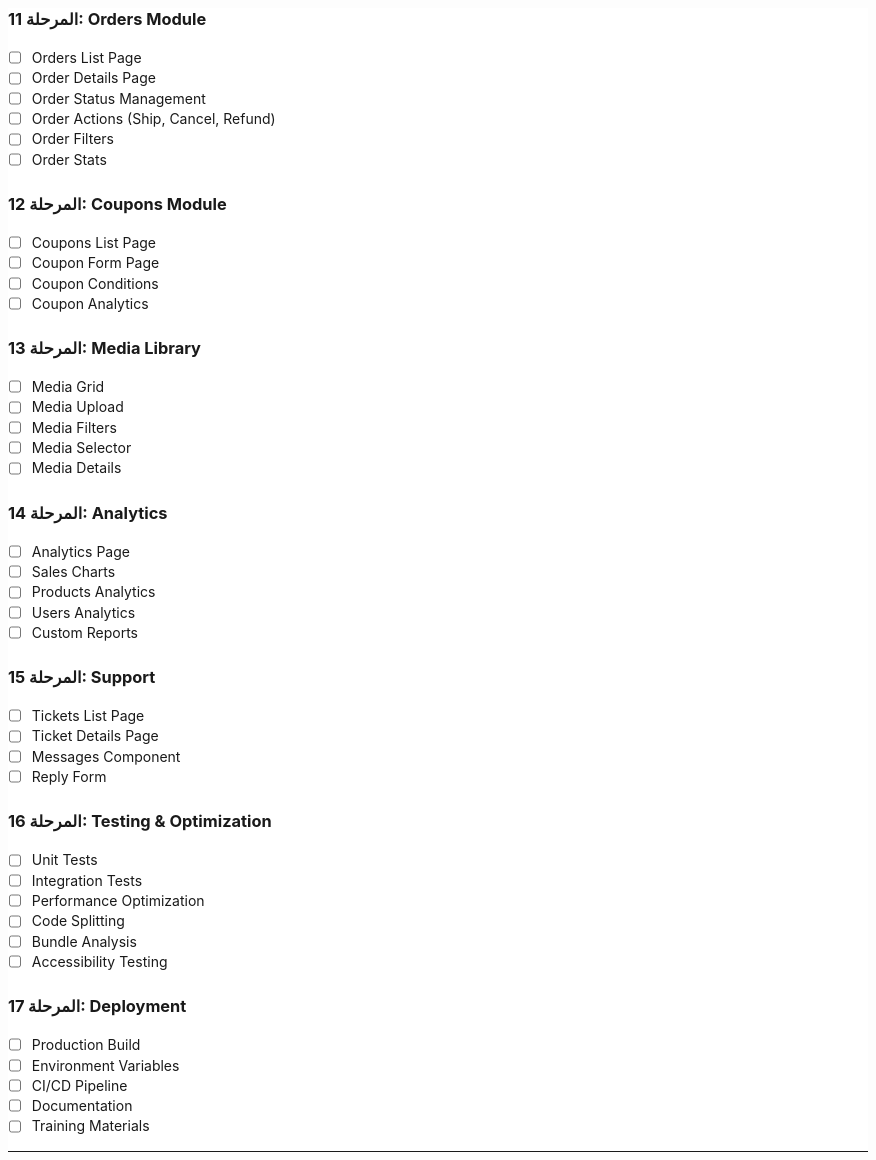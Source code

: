 ### المرحلة 11: Orders Module

- [ ] Orders List Page
- [ ] Order Details Page
- [ ] Order Status Management
- [ ] Order Actions (Ship, Cancel, Refund)
- [ ] Order Filters
- [ ] Order Stats

### المرحلة 12: Coupons Module

- [ ] Coupons List Page
- [ ] Coupon Form Page
- [ ] Coupon Conditions
- [ ] Coupon Analytics

### المرحلة 13: Media Library

- [ ] Media Grid
- [ ] Media Upload
- [ ] Media Filters
- [ ] Media Selector
- [ ] Media Details

### المرحلة 14: Analytics

- [ ] Analytics Page
- [ ] Sales Charts
- [ ] Products Analytics
- [ ] Users Analytics
- [ ] Custom Reports

### المرحلة 15: Support

- [ ] Tickets List Page
- [ ] Ticket Details Page
- [ ] Messages Component
- [ ] Reply Form

### المرحلة 16: Testing & Optimization

- [ ] Unit Tests
- [ ] Integration Tests
- [ ] Performance Optimization
- [ ] Code Splitting
- [ ] Bundle Analysis
- [ ] Accessibility Testing

### المرحلة 17: Deployment

- [ ] Production Build
- [ ] Environment Variables
- [ ] CI/CD Pipeline
- [ ] Documentation
- [ ] Training Materials

---